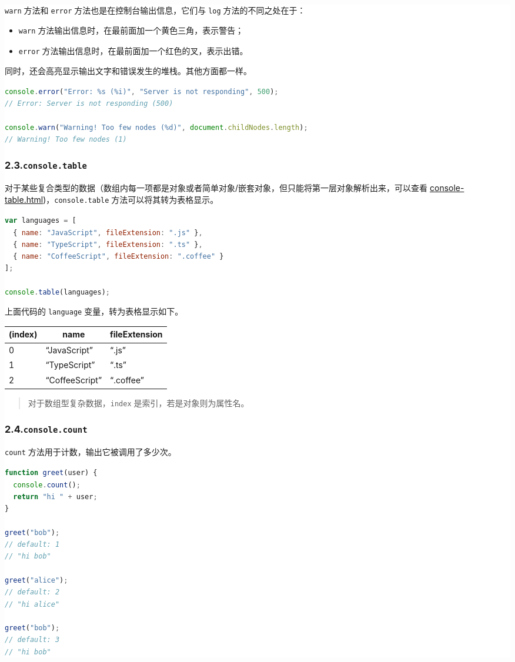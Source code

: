 `warn` 方法和 `error` 方法也是在控制台输出信息，它们与 `log` 方法的不同之处在于：

- `warn` 方法输出信息时，在最前面加一个黄色三角，表示警告；
>
- `error` 方法输出信息时，在最前面加一个红色的叉，表示出错。

同时，还会高亮显示输出文字和错误发生的堆栈。其他方面都一样。

```js
console.error("Error: %s (%i)", "Server is not responding", 500);
// Error: Server is not responding (500)

console.warn("Warning! Too few nodes (%d)", document.childNodes.length);
// Warning! Too few nodes (1)
```

### 2.3.`console.table`

对于某些复合类型的数据（数组内每一项都是对象或者简单对象/嵌套对象，但只能将第一层对象解析出来，可以查看 <a href="./demo/console-table.html">console-table.html</a>)，`console.table` 方法可以将其转为表格显示。

```js
var languages = [
  { name: "JavaScript", fileExtension: ".js" },
  { name: "TypeScript", fileExtension: ".ts" },
  { name: "CoffeeScript", fileExtension: ".coffee" }
];

console.table(languages);
```

上面代码的 `language` 变量，转为表格显示如下。

| (index) | name           | fileExtension |
| ------- | -------------- | ------------- |
| 0       | “JavaScript”   | “.js”         |
| 1       | “TypeScript”   | “.ts”         |
| 2       | “CoffeeScript” | “.coffee”     |

> 对于数组型复杂数据，`index` 是索引，若是对象则为属性名。

### 2.4.`console.count`

`count` 方法用于计数，输出它被调用了多少次。

```js
function greet(user) {
  console.count();
  return "hi " + user;
}

greet("bob");
// default: 1
// "hi bob"

greet("alice");
// default: 2
// "hi alice"

greet("bob");
// default: 3
// "hi bob"
```
